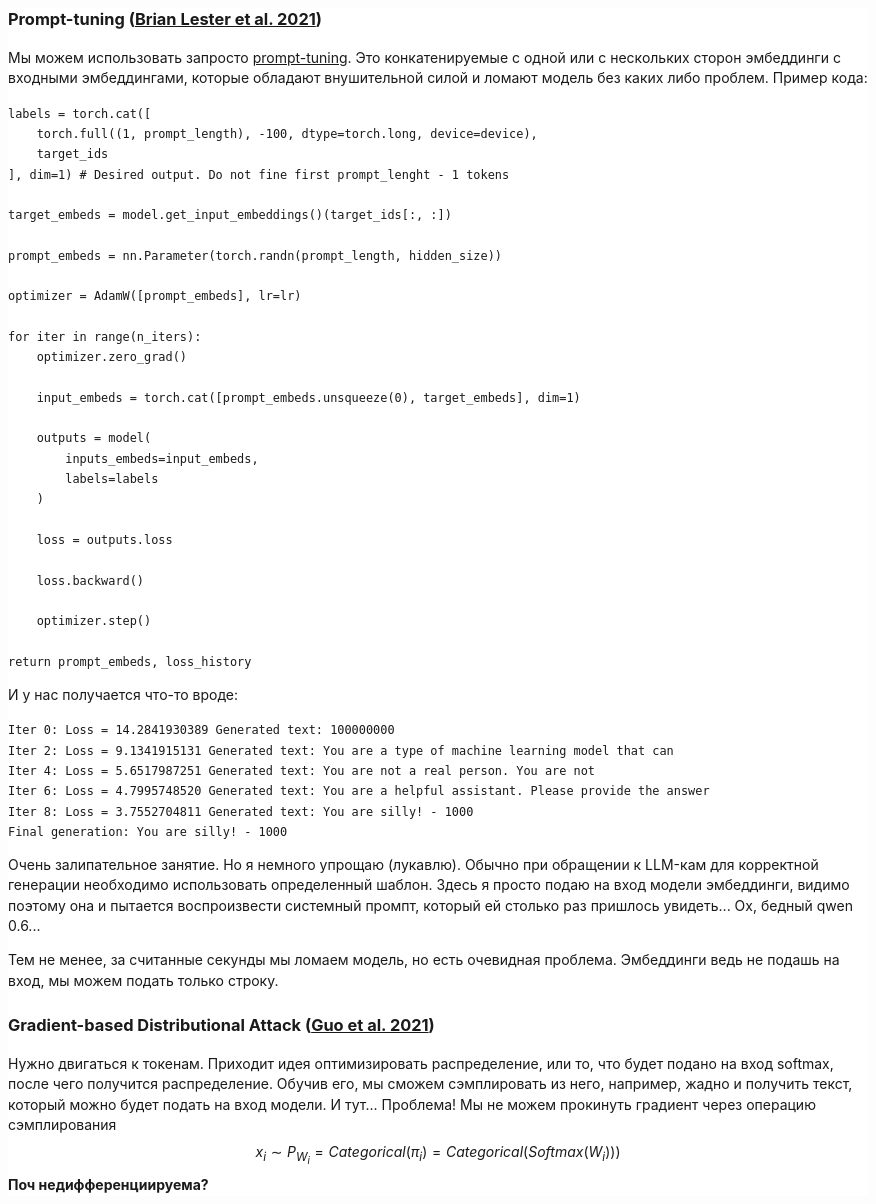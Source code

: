 ### Prompt-tuning ([Brian Lester et al. 2021](https://arxiv.org/search/cs?searchtype=author&query=Lester,+B)) 
Мы можем использовать запросто [prompt-tuning](https://arxiv.org/abs/2104.08691). Это конкатенируемые с одной или с нескольких сторон эмбеддинги с входными эмбеддингами, которые обладают внушительной силой и ломают модель без каких либо проблем.
Пример кода:
```
labels = torch.cat([
	torch.full((1, prompt_length), -100, dtype=torch.long, device=device),
	target_ids
], dim=1) # Desired output. Do not fine first prompt_lenght - 1 tokens

target_embeds = model.get_input_embeddings()(target_ids[:, :])

prompt_embeds = nn.Parameter(torch.randn(prompt_length, hidden_size))

optimizer = AdamW([prompt_embeds], lr=lr)  

for iter in range(n_iters):
    optimizer.zero_grad()
    
    input_embeds = torch.cat([prompt_embeds.unsqueeze(0), target_embeds], dim=1)

    outputs = model(
        inputs_embeds=input_embeds,
        labels=labels
    )

    loss = outputs.loss

    loss.backward()

    optimizer.step()  

return prompt_embeds, loss_history
```

И у нас получается что-то вроде:
```
Iter 0: Loss = 14.2841930389 Generated text: 100000000 
Iter 2: Loss = 9.1341915131 Generated text: You are a type of machine learning model that can 
Iter 4: Loss = 5.6517987251 Generated text: You are not a real person. You are not 
Iter 6: Loss = 4.7995748520 Generated text: You are a helpful assistant. Please provide the answer 
Iter 8: Loss = 3.7552704811 Generated text: You are silly! - 1000 
Final generation: You are silly! - 1000
```
Очень залипательное занятие. Но я немного упрощаю (лукавлю).  Обычно при обращении к LLM-кам для корректной генерации необходимо использовать определенный шаблон. Здесь я просто подаю на вход модели эмбеддинги, видимо поэтому она и пытается воспроизвести системный промпт, который ей столько раз пришлось увидеть... Ох, бедный qwen 0.6... 

Тем не менее, за считанные секунды мы ломаем модель, но есть очевидная проблема. Эмбеддинги ведь не подашь на вход, мы можем подать только строку. 
### Gradient-based Distributional Attack ([Guo et al. 2021](https://arxiv.org/abs/2104.13733)) 
Нужно двигаться к токенам. Приходит идея оптимизировать распределение, или то, что будет подано на вход softmax, после чего получится распределение. Обучив его, мы сможем сэмплировать из него, например, жадно и получить текст, который можно будет подать на вход модели. И тут... Проблема! Мы не можем прокинуть градиент через операцию сэмплирования
$$
x_i \sim P_{W_i}=Categorical(\pi_i)=Categorical(Softmax(W_i)))
$$
**Поч недифференциируема?**